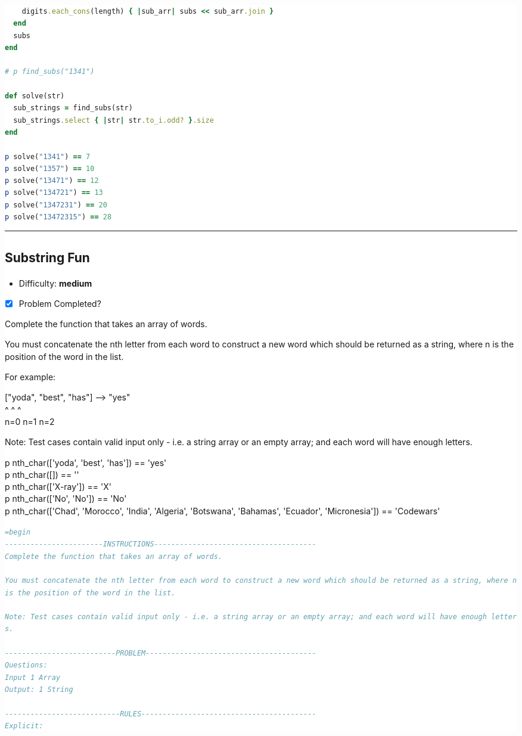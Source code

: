 ```ruby
    digits.each_cons(length) { |sub_arr| subs << sub_arr.join }
  end
  subs
end

# p find_subs("1341")

def solve(str)
  sub_strings = find_subs(str)
  sub_strings.select { |str| str.to_i.odd? }.size
end

p solve("1341") == 7
p solve("1357") == 10
p solve("13471") == 12
p solve("134721") == 13
p solve("1347231") == 20
p solve("13472315") == 28
```

---

## Substring Fun ##

- Difficulty: **medium**
- [x] Problem Completed?

Complete the function that takes an array of words.

You must concatenate the nth letter from each word to construct a new word which should be returned as a string, where n is the position of the word in the list.

For example:

["yoda", "best", "has"]  -->  "yes" \
  ^        ^        ^ \
  n=0     n=1     n=2

Note: Test cases contain valid input only - i.e. a string array or an empty array; and each word will have enough letters.

p nth_char(['yoda', 'best', 'has']) == 'yes' \
p nth_char([]) == '' \
p nth_char(['X-ray']) == 'X' \
p nth_char(['No', 'No']) == 'No' \
p nth_char(['Chad', 'Morocco', 'India', 'Algeria', 'Botswana', 'Bahamas', 'Ecuador', 'Micronesia']) ==  'Codewars'

```ruby
=begin
-----------------------INSTRUCTIONS--------------------------------------
Complete the function that takes an array of words.

You must concatenate the nth letter from each word to construct a new word which should be returned as a string, where n is the position of the word in the list.

Note: Test cases contain valid input only - i.e. a string array or an empty array; and each word will have enough letters.

--------------------------PROBLEM----------------------------------------
Questions:
Input 1 Array
Output: 1 String

---------------------------RULES-----------------------------------------
Explicit:
```